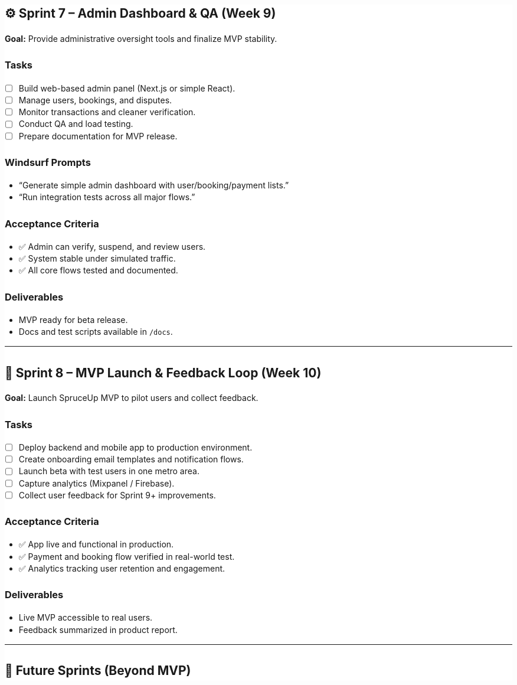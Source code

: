 ## ⚙️ Sprint 7 – Admin Dashboard & QA (Week 9)

**Goal:** Provide administrative oversight tools and finalize MVP stability.

### Tasks
- [ ] Build web-based admin panel (Next.js or simple React).  
- [ ] Manage users, bookings, and disputes.  
- [ ] Monitor transactions and cleaner verification.  
- [ ] Conduct QA and load testing.  
- [ ] Prepare documentation for MVP release.  

### Windsurf Prompts
- “Generate simple admin dashboard with user/booking/payment lists.”  
- “Run integration tests across all major flows.”  

### Acceptance Criteria
- ✅ Admin can verify, suspend, and review users.  
- ✅ System stable under simulated traffic.  
- ✅ All core flows tested and documented.  

### Deliverables
- MVP ready for beta release.  
- Docs and test scripts available in `/docs`.

---

## 🚀 Sprint 8 – MVP Launch & Feedback Loop (Week 10)

**Goal:** Launch SpruceUp MVP to pilot users and collect feedback.

### Tasks
- [ ] Deploy backend and mobile app to production environment.  
- [ ] Create onboarding email templates and notification flows.  
- [ ] Launch beta with test users in one metro area.  
- [ ] Capture analytics (Mixpanel / Firebase).  
- [ ] Collect user feedback for Sprint 9+ improvements.  

### Acceptance Criteria
- ✅ App live and functional in production.  
- ✅ Payment and booking flow verified in real-world test.  
- ✅ Analytics tracking user retention and engagement.  

### Deliverables
- Live MVP accessible to real users.  
- Feedback summarized in product report.

---

## 🧠 Future Sprints (Beyond MVP)
